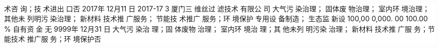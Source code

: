 术咨
询；技
术进出
口否
2017年
12月11
日
2017-17
3
厦门三
维丝过
滤技术
有限公
司
大气污
染治理；
固体废
物治理；
室内环
境治理；
其他未
列明污
染治理；
新材料
技术推
广服务；
节能技
术推广
服务；环
境保护
专用设
备制造；
生态监
新设
100,00
0,000.
00
100.00
%
自有资
金
无
9999年
12月31
日
大气污
染治
理；固
体废物
治理；
室内环
境治
理；其
他未列
明污染
治理；
新材料
技术推
广服
务；节
能技术
推广服
务；环
境保护否